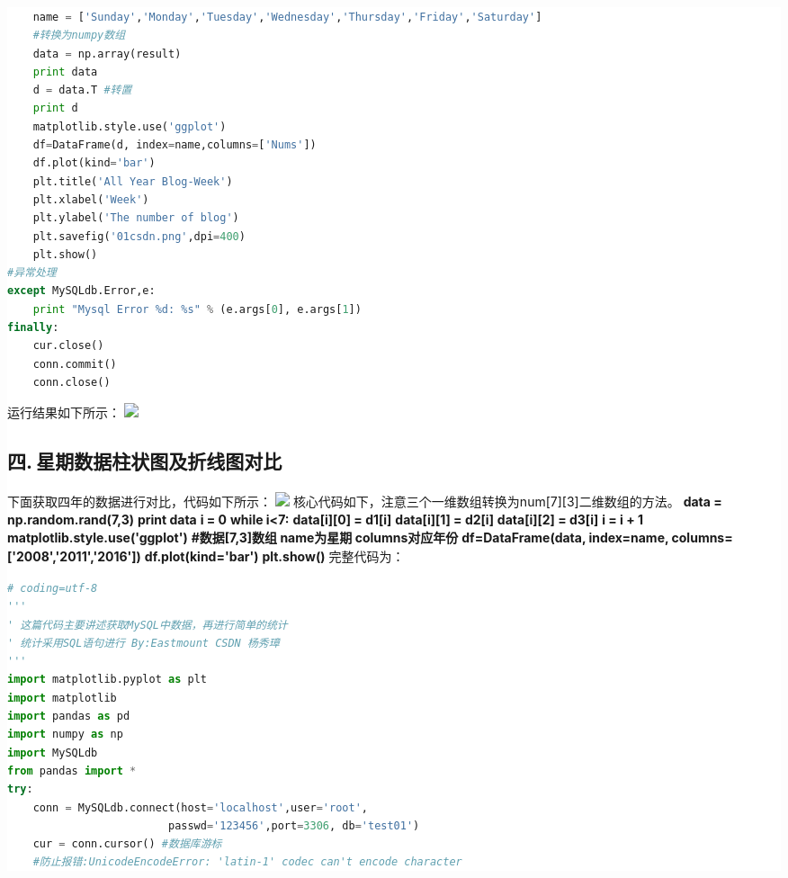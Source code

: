 ```python
    name = ['Sunday','Monday','Tuesday','Wednesday','Thursday','Friday','Saturday']
    #转换为numpy数组
    data = np.array(result)
    print data
    d = data.T #转置
    print d
    matplotlib.style.use('ggplot')
    df=DataFrame(d, index=name,columns=['Nums'])
    df.plot(kind='bar')
    plt.title('All Year Blog-Week')    
    plt.xlabel('Week')
    plt.ylabel('The number of blog')
    plt.savefig('01csdn.png',dpi=400)
    plt.show()
#异常处理
except MySQLdb.Error,e:
    print "Mysql Error %d: %s" % (e.args[0], e.args[1])
finally:
    cur.close()
    conn.commit()  
    conn.close()
```
运行结果如下所示：
![](https://img-blog.csdn.net/20170320190055379)



## 四. 星期数据柱状图及折线图对比
下面获取四年的数据进行对比，代码如下所示：
![](https://img-blog.csdn.net/20170320190647158)
核心代码如下，注意三个一维数组转换为num[7][3]二维数组的方法。
**data = np.random.rand(7,3)**
**print data**
**i = 0**
**while i<7:**
**data[i][0] = d1[i]**
**data[i][1] = d2[i]**
**data[i][2] = d3[i]**
**i = i + 1**
**matplotlib.style.use('ggplot')**
**\#数据[7,3]数组 name为星期 columns对应年份**
**df=DataFrame(data, index=name, columns=['2008','2011','2016'])**
**df.plot(kind='bar')**
**plt.show()**
完整代码为：

```python
# coding=utf-8
'''
' 这篇代码主要讲述获取MySQL中数据，再进行简单的统计
' 统计采用SQL语句进行 By:Eastmount CSDN 杨秀璋
'''
import matplotlib.pyplot as plt
import matplotlib
import pandas as pd
import numpy as np
import MySQLdb
from pandas import *
try:
    conn = MySQLdb.connect(host='localhost',user='root',
                         passwd='123456',port=3306, db='test01')
    cur = conn.cursor() #数据库游标
    #防止报错:UnicodeEncodeError: 'latin-1' codec can't encode character
```